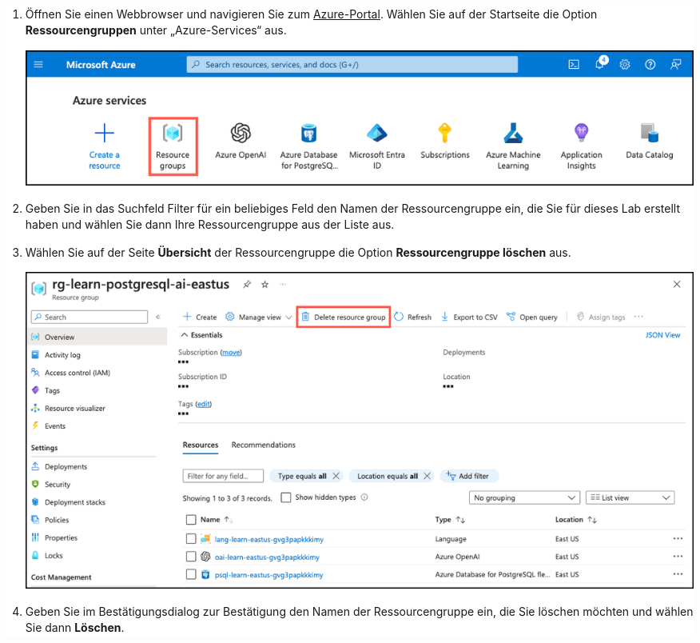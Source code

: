1. Öffnen Sie einen Webbrowser und navigieren Sie zum [Azure-Portal](https://portal.azure.com/). Wählen Sie auf der Startseite die Option **Ressourcengruppen** unter „Azure-Services“ aus.

    ![Screenshot der Ressourcengruppen, die im Azure-Portal unter Azure-Service durch ein rotes Feld hervorgehoben werden.](media/16-azure-portal-home-azure-services-resource-groups.png)

2. Geben Sie in das Suchfeld Filter für ein beliebiges Feld den Namen der Ressourcengruppe ein, die Sie für dieses Lab erstellt haben und wählen Sie dann Ihre Ressourcengruppe aus der Liste aus.

3. Wählen Sie auf der Seite **Übersicht** der Ressourcengruppe die Option **Ressourcengruppe löschen** aus.

    ![Screenshot des Übersichtsblatts der Ressourcengruppe, wobei die Schaltfläche „Ressourcengruppe löschen“ durch eine rote Box hervorgehoben ist.](media/16-resource-group-delete.png)

4. Geben Sie im Bestätigungsdialog zur Bestätigung den Namen der Ressourcengruppe ein, die Sie löschen möchten und wählen Sie dann **Löschen**.
